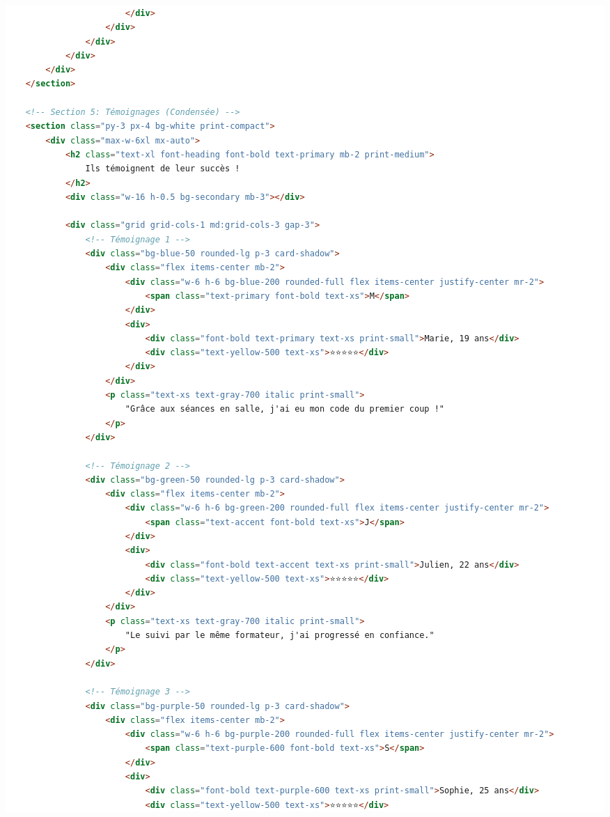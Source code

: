 ```html
                        </div>
                    </div>
                </div>
            </div>
        </div>
    </section>

    <!-- Section 5: Témoignages (Condensée) -->
    <section class="py-3 px-4 bg-white print-compact">
        <div class="max-w-6xl mx-auto">
            <h2 class="text-xl font-heading font-bold text-primary mb-2 print-medium">
                Ils témoignent de leur succès !
            </h2>
            <div class="w-16 h-0.5 bg-secondary mb-3"></div>
            
            <div class="grid grid-cols-1 md:grid-cols-3 gap-3">
                <!-- Témoignage 1 -->
                <div class="bg-blue-50 rounded-lg p-3 card-shadow">
                    <div class="flex items-center mb-2">
                        <div class="w-6 h-6 bg-blue-200 rounded-full flex items-center justify-center mr-2">
                            <span class="text-primary font-bold text-xs">M</span>
                        </div>
                        <div>
                            <div class="font-bold text-primary text-xs print-small">Marie, 19 ans</div>
                            <div class="text-yellow-500 text-xs">⭐⭐⭐⭐⭐</div>
                        </div>
                    </div>
                    <p class="text-xs text-gray-700 italic print-small">
                        "Grâce aux séances en salle, j'ai eu mon code du premier coup !"
                    </p>
                </div>
                
                <!-- Témoignage 2 -->
                <div class="bg-green-50 rounded-lg p-3 card-shadow">
                    <div class="flex items-center mb-2">
                        <div class="w-6 h-6 bg-green-200 rounded-full flex items-center justify-center mr-2">
                            <span class="text-accent font-bold text-xs">J</span>
                        </div>
                        <div>
                            <div class="font-bold text-accent text-xs print-small">Julien, 22 ans</div>
                            <div class="text-yellow-500 text-xs">⭐⭐⭐⭐⭐</div>
                        </div>
                    </div>
                    <p class="text-xs text-gray-700 italic print-small">
                        "Le suivi par le même formateur, j'ai progressé en confiance."
                    </p>
                </div>
                
                <!-- Témoignage 3 -->
                <div class="bg-purple-50 rounded-lg p-3 card-shadow">
                    <div class="flex items-center mb-2">
                        <div class="w-6 h-6 bg-purple-200 rounded-full flex items-center justify-center mr-2">
                            <span class="text-purple-600 font-bold text-xs">S</span>
                        </div>
                        <div>
                            <div class="font-bold text-purple-600 text-xs print-small">Sophie, 25 ans</div>
                            <div class="text-yellow-500 text-xs">⭐⭐⭐⭐⭐</div>
```